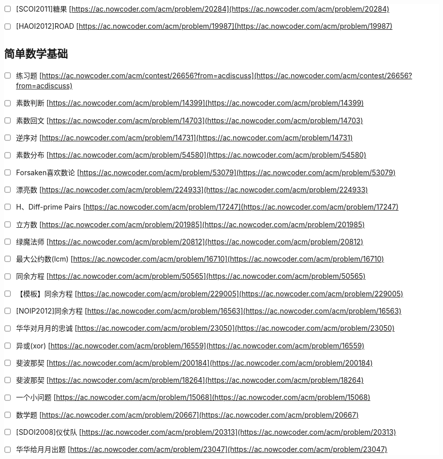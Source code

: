 - [ ] [SCOI2011]糖果 [https://ac.nowcoder.com/acm/problem/20284](https://ac.nowcoder.com/acm/problem/20284)

- [ ] [HAOI2012]ROAD [https://ac.nowcoder.com/acm/problem/19987](https://ac.nowcoder.com/acm/problem/19987)

## 简单数学基础

- [ ] 练习题 [https://ac.nowcoder.com/acm/contest/26656?from=acdiscuss](https://ac.nowcoder.com/acm/contest/26656?from=acdiscuss)

- [ ] 素数判断 [https://ac.nowcoder.com/acm/problem/14399](https://ac.nowcoder.com/acm/problem/14399)

- [ ] 素数回文 [https://ac.nowcoder.com/acm/problem/14703](https://ac.nowcoder.com/acm/problem/14703)

- [ ] 逆序对 [https://ac.nowcoder.com/acm/problem/14731](https://ac.nowcoder.com/acm/problem/14731)

- [ ] 素数分布 [https://ac.nowcoder.com/acm/problem/54580](https://ac.nowcoder.com/acm/problem/54580)

- [ ] Forsaken喜欢数论 [https://ac.nowcoder.com/acm/problem/53079](https://ac.nowcoder.com/acm/problem/53079)

- [ ] 漂亮数 [https://ac.nowcoder.com/acm/problem/224933](https://ac.nowcoder.com/acm/problem/224933)

- [ ] H、Diff-prime Pairs [https://ac.nowcoder.com/acm/problem/17247](https://ac.nowcoder.com/acm/problem/17247)

- [ ] 立方数 [https://ac.nowcoder.com/acm/problem/201985](https://ac.nowcoder.com/acm/problem/201985)

- [ ] 绿魔法师 [https://ac.nowcoder.com/acm/problem/20812](https://ac.nowcoder.com/acm/problem/20812)

- [ ] 最大公约数(lcm) [https://ac.nowcoder.com/acm/problem/16710](https://ac.nowcoder.com/acm/problem/16710)

- [ ] 同余方程 [https://ac.nowcoder.com/acm/problem/50565](https://ac.nowcoder.com/acm/problem/50565)

- [ ] 【模板】同余方程 [https://ac.nowcoder.com/acm/problem/229005](https://ac.nowcoder.com/acm/problem/229005)

- [ ] [NOIP2012]同余方程 [https://ac.nowcoder.com/acm/problem/16563](https://ac.nowcoder.com/acm/problem/16563)

- [ ] 华华对月月的忠诚 [https://ac.nowcoder.com/acm/problem/23050](https://ac.nowcoder.com/acm/problem/23050)

- [ ] 异或(xor) [https://ac.nowcoder.com/acm/problem/16559](https://ac.nowcoder.com/acm/problem/16559)

- [ ] 斐波那契 [https://ac.nowcoder.com/acm/problem/200184](https://ac.nowcoder.com/acm/problem/200184)

- [ ] 斐波那契 [https://ac.nowcoder.com/acm/problem/18264](https://ac.nowcoder.com/acm/problem/18264)

- [ ] 一个小问题 [https://ac.nowcoder.com/acm/problem/15068](https://ac.nowcoder.com/acm/problem/15068)

- [ ] 数学题 [https://ac.nowcoder.com/acm/problem/20667](https://ac.nowcoder.com/acm/problem/20667)

- [ ] [SDOI2008]仪仗队 [https://ac.nowcoder.com/acm/problem/20313](https://ac.nowcoder.com/acm/problem/20313)

- [ ] 华华给月月出题 [https://ac.nowcoder.com/acm/problem/23047](https://ac.nowcoder.com/acm/problem/23047)
